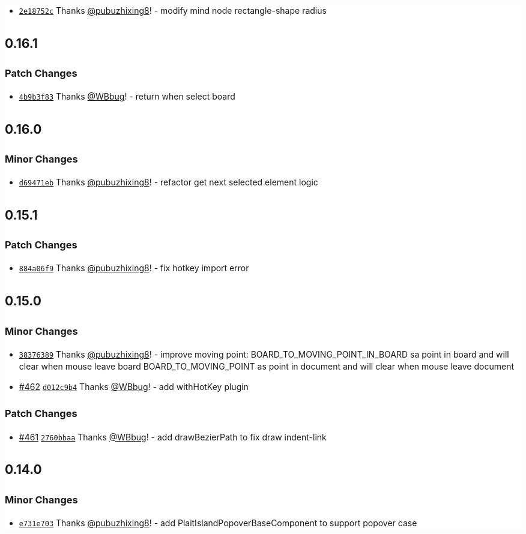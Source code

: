 -   [`2e18752c`](https://github.com/worktile/plait/commit/2e18752cc8ddd3b0d7168a3560302dfd561cc4a6) Thanks [@pubuzhixing8](https://github.com/pubuzhixing8)! - modify mind node rectangle-shape radius

## 0.16.1

### Patch Changes

-   [`4b9b3f83`](https://github.com/worktile/plait/commit/4b9b3f8319d483172c40bf961f920a0acdb2051d) Thanks [@WBbug](https://github.com/WBbug)! - return when select board

## 0.16.0

### Minor Changes

-   [`d69471eb`](https://github.com/worktile/plait/commit/d69471eb187d15bdda129d338ef9a760ccdbfc8d) Thanks [@pubuzhixing8](https://github.com/pubuzhixing8)! - refactor get next selected element logic

## 0.15.1

### Patch Changes

-   [`884a06f9`](https://github.com/worktile/plait/commit/884a06f9c1b8f8ab88b16b4e3ce2b427a36d8ffc) Thanks [@pubuzhixing8](https://github.com/pubuzhixing8)! - fix hotkey import error

## 0.15.0

### Minor Changes

-   [`38376389`](https://github.com/worktile/plait/commit/38376389ea98cbcf92dfea227a3295fb7c1addd2) Thanks [@pubuzhixing8](https://github.com/pubuzhixing8)! - improve moving point:
    BOARD_TO_MOVING_POINT_IN_BOARD sa point in board and will clear when mouse leave board
    BOARD_TO_MOVING_POINT as point in document and will clear when mouse leave document

*   [#462](https://github.com/worktile/plait/pull/462) [`d012c9b4`](https://github.com/worktile/plait/commit/d012c9b4f38c01af6abc2b804518ada13ac65434) Thanks [@WBbug](https://github.com/WBbug)! - add withHotKey plugin

### Patch Changes

-   [#461](https://github.com/worktile/plait/pull/461) [`2760bbaa`](https://github.com/worktile/plait/commit/2760bbaaf113a9e72e305887e7e21f6350c39913) Thanks [@WBbug](https://github.com/WBbug)! - add drawBezierPath to fix draw indent-link

## 0.14.0

### Minor Changes

-   [`e731e703`](https://github.com/worktile/plait/commit/e731e703c29910734c4f80ee138eb9c9a3f960c4) Thanks [@pubuzhixing8](https://github.com/pubuzhixing8)! - add PlaitIslandPopoverBaseComponent to support popover case
